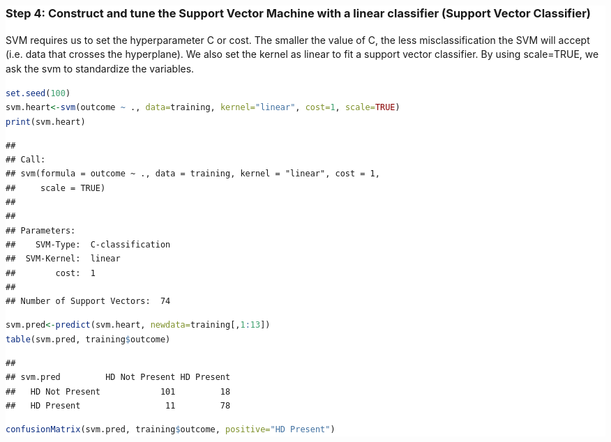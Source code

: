 ### Step 4: Construct and tune the Support Vector Machine with a linear classifier (Support Vector Classifier)

SVM requires us to set the hyperparameter C or cost. The smaller the
value of C, the less misclassification the SVM will accept (i.e. data
that crosses the hyperplane). We also set the kernel as linear to fit a
support vector classifier. By using scale=TRUE, we ask the svm to
standardize the variables.

``` r
set.seed(100)
svm.heart<-svm(outcome ~ ., data=training, kernel="linear", cost=1, scale=TRUE)
print(svm.heart)
```

    ## 
    ## Call:
    ## svm(formula = outcome ~ ., data = training, kernel = "linear", cost = 1, 
    ##     scale = TRUE)
    ## 
    ## 
    ## Parameters:
    ##    SVM-Type:  C-classification 
    ##  SVM-Kernel:  linear 
    ##        cost:  1 
    ## 
    ## Number of Support Vectors:  74

``` r
svm.pred<-predict(svm.heart, newdata=training[,1:13])
table(svm.pred, training$outcome)
```

    ##                 
    ## svm.pred         HD Not Present HD Present
    ##   HD Not Present            101         18
    ##   HD Present                 11         78

``` r
confusionMatrix(svm.pred, training$outcome, positive="HD Present")
```
